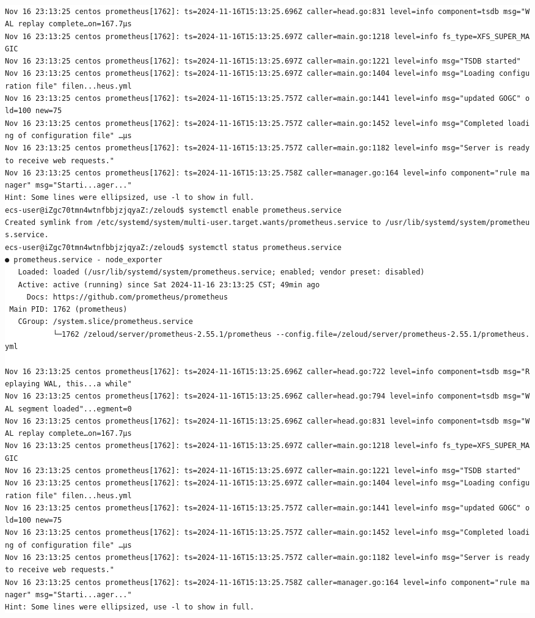 ```shell
Nov 16 23:13:25 centos prometheus[1762]: ts=2024-11-16T15:13:25.696Z caller=head.go:831 level=info component=tsdb msg="WAL replay complete…on=167.7µs
Nov 16 23:13:25 centos prometheus[1762]: ts=2024-11-16T15:13:25.697Z caller=main.go:1218 level=info fs_type=XFS_SUPER_MAGIC
Nov 16 23:13:25 centos prometheus[1762]: ts=2024-11-16T15:13:25.697Z caller=main.go:1221 level=info msg="TSDB started"
Nov 16 23:13:25 centos prometheus[1762]: ts=2024-11-16T15:13:25.697Z caller=main.go:1404 level=info msg="Loading configuration file" filen...heus.yml
Nov 16 23:13:25 centos prometheus[1762]: ts=2024-11-16T15:13:25.757Z caller=main.go:1441 level=info msg="updated GOGC" old=100 new=75
Nov 16 23:13:25 centos prometheus[1762]: ts=2024-11-16T15:13:25.757Z caller=main.go:1452 level=info msg="Completed loading of configuration file" …µs
Nov 16 23:13:25 centos prometheus[1762]: ts=2024-11-16T15:13:25.757Z caller=main.go:1182 level=info msg="Server is ready to receive web requests."
Nov 16 23:13:25 centos prometheus[1762]: ts=2024-11-16T15:13:25.758Z caller=manager.go:164 level=info component="rule manager" msg="Starti...ager..."
Hint: Some lines were ellipsized, use -l to show in full.
ecs-user@iZgc70tmn4wtnfbbjzjqyaZ:/zeloud$ systemctl enable prometheus.service
Created symlink from /etc/systemd/system/multi-user.target.wants/prometheus.service to /usr/lib/systemd/system/prometheus.service.
ecs-user@iZgc70tmn4wtnfbbjzjqyaZ:/zeloud$ systemctl status prometheus.service
● prometheus.service - node_exporter
   Loaded: loaded (/usr/lib/systemd/system/prometheus.service; enabled; vendor preset: disabled)
   Active: active (running) since Sat 2024-11-16 23:13:25 CST; 49min ago
     Docs: https://github.com/prometheus/prometheus
 Main PID: 1762 (prometheus)
   CGroup: /system.slice/prometheus.service
           └─1762 /zeloud/server/prometheus-2.55.1/prometheus --config.file=/zeloud/server/prometheus-2.55.1/prometheus.yml

Nov 16 23:13:25 centos prometheus[1762]: ts=2024-11-16T15:13:25.696Z caller=head.go:722 level=info component=tsdb msg="Replaying WAL, this...a while"
Nov 16 23:13:25 centos prometheus[1762]: ts=2024-11-16T15:13:25.696Z caller=head.go:794 level=info component=tsdb msg="WAL segment loaded"...egment=0
Nov 16 23:13:25 centos prometheus[1762]: ts=2024-11-16T15:13:25.696Z caller=head.go:831 level=info component=tsdb msg="WAL replay complete…on=167.7µs
Nov 16 23:13:25 centos prometheus[1762]: ts=2024-11-16T15:13:25.697Z caller=main.go:1218 level=info fs_type=XFS_SUPER_MAGIC
Nov 16 23:13:25 centos prometheus[1762]: ts=2024-11-16T15:13:25.697Z caller=main.go:1221 level=info msg="TSDB started"
Nov 16 23:13:25 centos prometheus[1762]: ts=2024-11-16T15:13:25.697Z caller=main.go:1404 level=info msg="Loading configuration file" filen...heus.yml
Nov 16 23:13:25 centos prometheus[1762]: ts=2024-11-16T15:13:25.757Z caller=main.go:1441 level=info msg="updated GOGC" old=100 new=75
Nov 16 23:13:25 centos prometheus[1762]: ts=2024-11-16T15:13:25.757Z caller=main.go:1452 level=info msg="Completed loading of configuration file" …µs
Nov 16 23:13:25 centos prometheus[1762]: ts=2024-11-16T15:13:25.757Z caller=main.go:1182 level=info msg="Server is ready to receive web requests."
Nov 16 23:13:25 centos prometheus[1762]: ts=2024-11-16T15:13:25.758Z caller=manager.go:164 level=info component="rule manager" msg="Starti...ager..."
Hint: Some lines were ellipsized, use -l to show in full.
```
